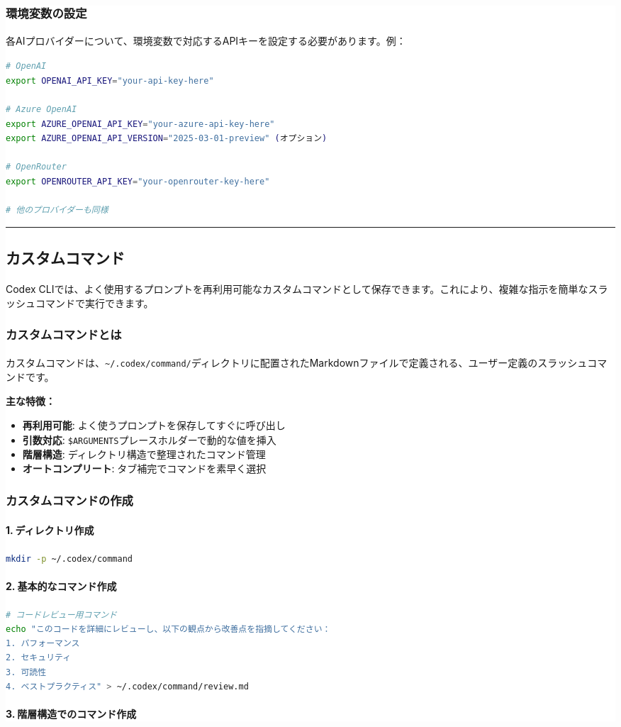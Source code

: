 ### 環境変数の設定

各AIプロバイダーについて、環境変数で対応するAPIキーを設定する必要があります。例：

```bash
# OpenAI
export OPENAI_API_KEY="your-api-key-here"

# Azure OpenAI
export AZURE_OPENAI_API_KEY="your-azure-api-key-here"
export AZURE_OPENAI_API_VERSION="2025-03-01-preview" (オプション)

# OpenRouter
export OPENROUTER_API_KEY="your-openrouter-key-here"

# 他のプロバイダーも同様
```

---

## カスタムコマンド

Codex CLIでは、よく使用するプロンプトを再利用可能なカスタムコマンドとして保存できます。これにより、複雑な指示を簡単なスラッシュコマンドで実行できます。

### カスタムコマンドとは

カスタムコマンドは、`~/.codex/command/`ディレクトリに配置されたMarkdownファイルで定義される、ユーザー定義のスラッシュコマンドです。

**主な特徴：**

- **再利用可能**: よく使うプロンプトを保存してすぐに呼び出し
- **引数対応**: `$ARGUMENTS`プレースホルダーで動的な値を挿入
- **階層構造**: ディレクトリ構造で整理されたコマンド管理
- **オートコンプリート**: タブ補完でコマンドを素早く選択

### カスタムコマンドの作成

#### 1. ディレクトリ作成

```bash
mkdir -p ~/.codex/command
```

#### 2. 基本的なコマンド作成

```bash
# コードレビュー用コマンド
echo "このコードを詳細にレビューし、以下の観点から改善点を指摘してください：
1. パフォーマンス
2. セキュリティ
3. 可読性
4. ベストプラクティス" > ~/.codex/command/review.md
```

#### 3. 階層構造でのコマンド作成

